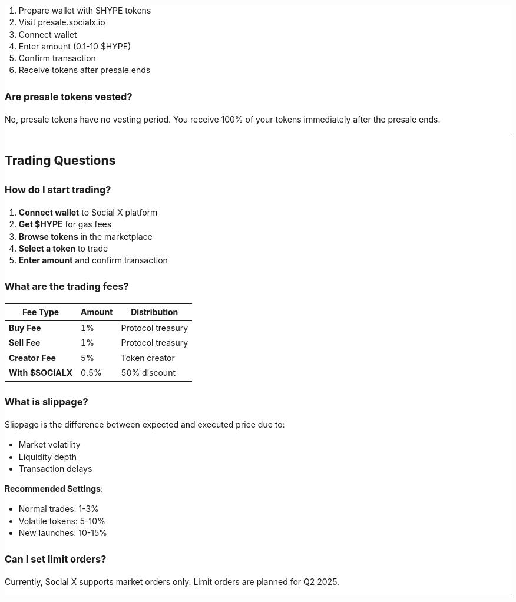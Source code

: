 1. Prepare wallet with $HYPE tokens
2. Visit presale.socialx.io
3. Connect wallet
4. Enter amount (0.1-10 $HYPE)
5. Confirm transaction
6. Receive tokens after presale ends

### Are presale tokens vested?

No, presale tokens have no vesting period. You receive 100% of your tokens immediately after the presale ends.

---

## Trading Questions

### How do I start trading?

1. **Connect wallet** to Social X platform
2. **Get $HYPE** for gas fees
3. **Browse tokens** in the marketplace
4. **Select a token** to trade
5. **Enter amount** and confirm transaction

### What are the trading fees?

| Fee Type | Amount | Distribution |
|----------|--------|--------------|
| **Buy Fee** | 1% | Protocol treasury |
| **Sell Fee** | 1% | Protocol treasury |
| **Creator Fee** | 5% | Token creator |
| **With $SOCIALX** | 0.5% | 50% discount |

### What is slippage?

Slippage is the difference between expected and executed price due to:
- Market volatility
- Liquidity depth
- Transaction delays

**Recommended Settings**:
- Normal trades: 1-3%
- Volatile tokens: 5-10%
- New launches: 10-15%

### Can I set limit orders?

Currently, Social X supports market orders only. Limit orders are planned for Q2 2025.

---
